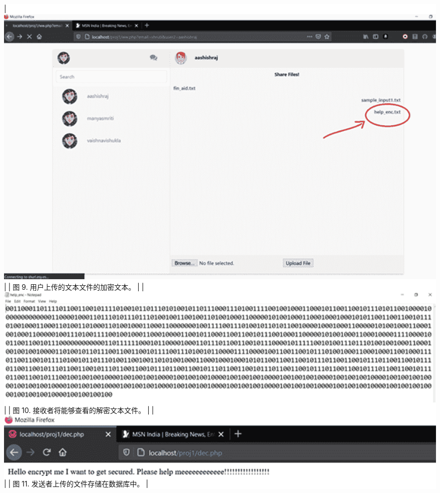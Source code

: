 | ![Figure978-1-7998-8367-8.ch011.f08](img/ch011.f08.png) |
| 图 9\. 用户上传的文本文件的加密文本。 |
| ![Figure978-1-7998-8367-8.ch011.f09](img/ch011.f09.png) |
| 图 10\. 接收者将能够查看的解密文本文件。 |
| ![Figure978-1-7998-8367-8.ch011.f10](img/ch011.f10.png) |
| 图 11\. 发送者上传的文件存储在数据库中。 |